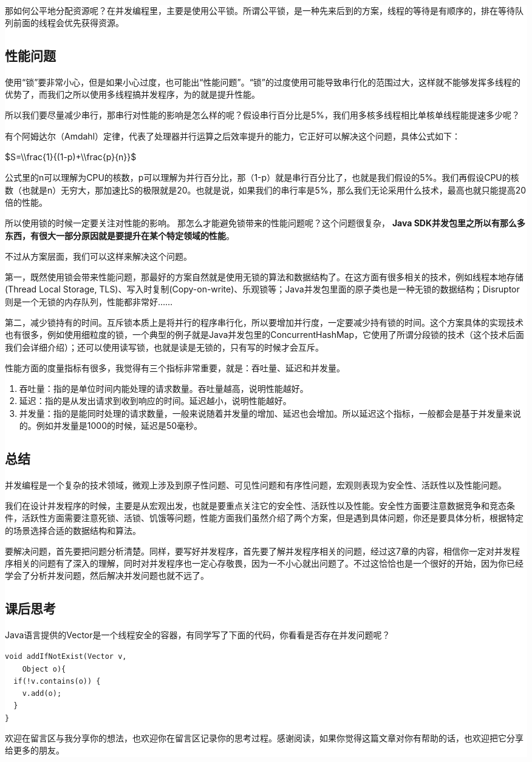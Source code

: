 那如何公平地分配资源呢？在并发编程里，主要是使用公平锁。所谓公平锁，是一种先来后到的方案，线程的等待是有顺序的，排在等待队列前面的线程会优先获得资源。

## 性能问题

使用“锁”要非常小心，但是如果小心过度，也可能出“性能问题”。“锁”的过度使用可能导致串行化的范围过大，这样就不能够发挥多线程的优势了，而我们之所以使用多线程搞并发程序，为的就是提升性能。

所以我们要尽量减少串行，那串行对性能的影响是怎么样的呢？假设串行百分比是5%，我们用多核多线程相比单核单线程能提速多少呢？

有个阿姆达尔（Amdahl）定律，代表了处理器并行运算之后效率提升的能力，它正好可以解决这个问题，具体公式如下：

$S=\\frac{1}{(1-p)+\\frac{p}{n}}$

公式里的n可以理解为CPU的核数，p可以理解为并行百分比，那（1-p）就是串行百分比了，也就是我们假设的5%。我们再假设CPU的核数（也就是n）无穷大，那加速比S的极限就是20。也就是说，如果我们的串行率是5%，那么我们无论采用什么技术，最高也就只能提高20倍的性能。

所以使用锁的时候一定要关注对性能的影响。 那怎么才能避免锁带来的性能问题呢？这个问题很复杂， **Java SDK并发包里之所以有那么多东西，有很大一部分原因就是要提升在某个特定领域的性能**。

不过从方案层面，我们可以这样来解决这个问题。

第一，既然使用锁会带来性能问题，那最好的方案自然就是使用无锁的算法和数据结构了。在这方面有很多相关的技术，例如线程本地存储(Thread Local Storage, TLS)、写入时复制(Copy-on-write)、乐观锁等；Java并发包里面的原子类也是一种无锁的数据结构；Disruptor则是一个无锁的内存队列，性能都非常好……

第二，减少锁持有的时间。互斥锁本质上是将并行的程序串行化，所以要增加并行度，一定要减少持有锁的时间。这个方案具体的实现技术也有很多，例如使用细粒度的锁，一个典型的例子就是Java并发包里的ConcurrentHashMap，它使用了所谓分段锁的技术（这个技术后面我们会详细介绍）；还可以使用读写锁，也就是读是无锁的，只有写的时候才会互斥。

性能方面的度量指标有很多，我觉得有三个指标非常重要，就是：吞吐量、延迟和并发量。

1. 吞吐量：指的是单位时间内能处理的请求数量。吞吐量越高，说明性能越好。
2. 延迟：指的是从发出请求到收到响应的时间。延迟越小，说明性能越好。
3. 并发量：指的是能同时处理的请求数量，一般来说随着并发量的增加、延迟也会增加。所以延迟这个指标，一般都会是基于并发量来说的。例如并发量是1000的时候，延迟是50毫秒。

## 总结

并发编程是一个复杂的技术领域，微观上涉及到原子性问题、可见性问题和有序性问题，宏观则表现为安全性、活跃性以及性能问题。

我们在设计并发程序的时候，主要是从宏观出发，也就是要重点关注它的安全性、活跃性以及性能。安全性方面要注意数据竞争和竞态条件，活跃性方面需要注意死锁、活锁、饥饿等问题，性能方面我们虽然介绍了两个方案，但是遇到具体问题，你还是要具体分析，根据特定的场景选择合适的数据结构和算法。

要解决问题，首先要把问题分析清楚。同样，要写好并发程序，首先要了解并发程序相关的问题，经过这7章的内容，相信你一定对并发程序相关的问题有了深入的理解，同时对并发程序也一定心存敬畏，因为一不小心就出问题了。不过这恰恰也是一个很好的开始，因为你已经学会了分析并发问题，然后解决并发问题也就不远了。

## 课后思考

Java语言提供的Vector是一个线程安全的容器，有同学写了下面的代码，你看看是否存在并发问题呢？

```
void addIfNotExist(Vector v,
    Object o){
  if(!v.contains(o)) {
    v.add(o);
  }
}

```

欢迎在留言区与我分享你的想法，也欢迎你在留言区记录你的思考过程。感谢阅读，如果你觉得这篇文章对你有帮助的话，也欢迎把它分享给更多的朋友。